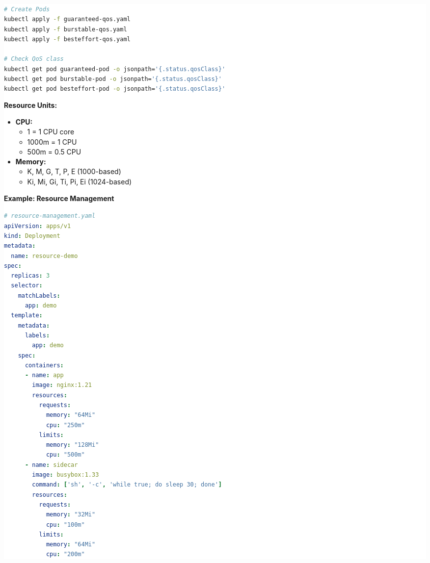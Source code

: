 ```bash
# Create Pods
kubectl apply -f guaranteed-qos.yaml
kubectl apply -f burstable-qos.yaml
kubectl apply -f besteffort-qos.yaml

# Check QoS class
kubectl get pod guaranteed-pod -o jsonpath='{.status.qosClass}'
kubectl get pod burstable-pod -o jsonpath='{.status.qosClass}'
kubectl get pod besteffort-pod -o jsonpath='{.status.qosClass}'
```

**Resource Units:**
- **CPU:** 
  - 1 = 1 CPU core
  - 1000m = 1 CPU
  - 500m = 0.5 CPU
- **Memory:**
  - K, M, G, T, P, E (1000-based)
  - Ki, Mi, Gi, Ti, Pi, Ei (1024-based)

**Example: Resource Management**

```yaml
# resource-management.yaml
apiVersion: apps/v1
kind: Deployment
metadata:
  name: resource-demo
spec:
  replicas: 3
  selector:
    matchLabels:
      app: demo
  template:
    metadata:
      labels:
        app: demo
    spec:
      containers:
      - name: app
        image: nginx:1.21
        resources:
          requests:
            memory: "64Mi"
            cpu: "250m"
          limits:
            memory: "128Mi"
            cpu: "500m"
      - name: sidecar
        image: busybox:1.33
        command: ['sh', '-c', 'while true; do sleep 30; done']
        resources:
          requests:
            memory: "32Mi"
            cpu: "100m"
          limits:
            memory: "64Mi"
            cpu: "200m"
```

